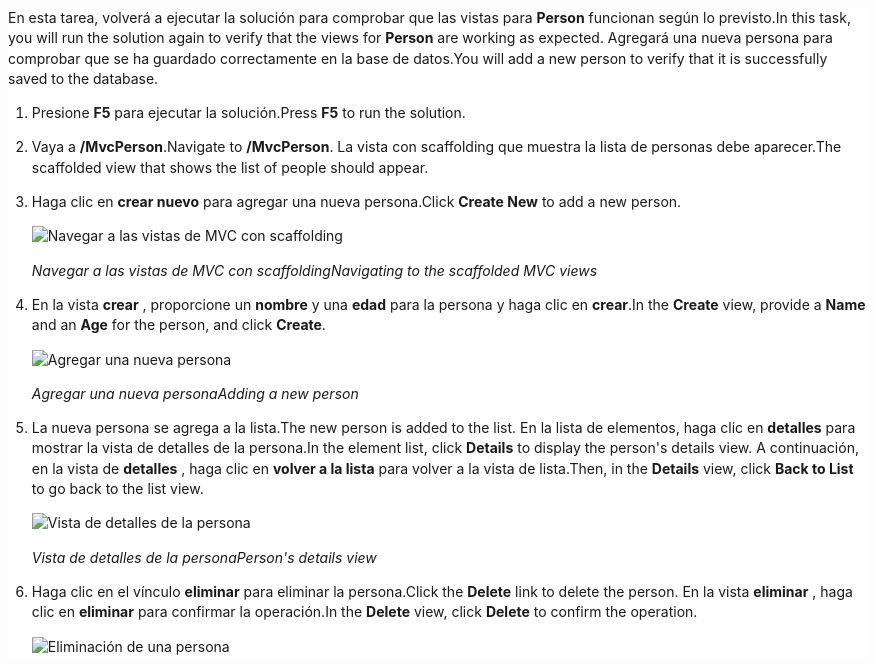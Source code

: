 <span data-ttu-id="49af9-265">En esta tarea, volverá a ejecutar la solución para comprobar que las vistas para **Person** funcionan según lo previsto.</span><span class="sxs-lookup"><span data-stu-id="49af9-265">In this task, you will run the solution again to verify that the views for **Person** are working as expected.</span></span> <span data-ttu-id="49af9-266">Agregará una nueva persona para comprobar que se ha guardado correctamente en la base de datos.</span><span class="sxs-lookup"><span data-stu-id="49af9-266">You will add a new person to verify that it is successfully saved to the database.</span></span>

1. <span data-ttu-id="49af9-267">Presione **F5** para ejecutar la solución.</span><span class="sxs-lookup"><span data-stu-id="49af9-267">Press **F5** to run the solution.</span></span>
2. <span data-ttu-id="49af9-268">Vaya a **/MvcPerson**.</span><span class="sxs-lookup"><span data-stu-id="49af9-268">Navigate to **/MvcPerson**.</span></span> <span data-ttu-id="49af9-269">La vista con scaffolding que muestra la lista de personas debe aparecer.</span><span class="sxs-lookup"><span data-stu-id="49af9-269">The scaffolded view that shows the list of people should appear.</span></span>
3. <span data-ttu-id="49af9-270">Haga clic en **crear nuevo** para agregar una nueva persona.</span><span class="sxs-lookup"><span data-stu-id="49af9-270">Click **Create New** to add a new person.</span></span>

    ![Navegar a las vistas de MVC con scaffolding](one-aspnet-integrating-aspnet-web-forms-mvc-and-web-api/_static/image19.png)

    <span data-ttu-id="49af9-272">*Navegar a las vistas de MVC con scaffolding*</span><span class="sxs-lookup"><span data-stu-id="49af9-272">*Navigating to the scaffolded MVC views*</span></span>
4. <span data-ttu-id="49af9-273">En la vista **crear** , proporcione un **nombre** y una **edad** para la persona y haga clic en **crear**.</span><span class="sxs-lookup"><span data-stu-id="49af9-273">In the **Create** view, provide a **Name** and an **Age** for the person, and click **Create**.</span></span>

    ![Agregar una nueva persona](one-aspnet-integrating-aspnet-web-forms-mvc-and-web-api/_static/image20.png)

    <span data-ttu-id="49af9-275">*Agregar una nueva persona*</span><span class="sxs-lookup"><span data-stu-id="49af9-275">*Adding a new person*</span></span>
5. <span data-ttu-id="49af9-276">La nueva persona se agrega a la lista.</span><span class="sxs-lookup"><span data-stu-id="49af9-276">The new person is added to the list.</span></span> <span data-ttu-id="49af9-277">En la lista de elementos, haga clic en **detalles** para mostrar la vista de detalles de la persona.</span><span class="sxs-lookup"><span data-stu-id="49af9-277">In the element list, click **Details** to display the person's details view.</span></span> <span data-ttu-id="49af9-278">A continuación, en la vista de **detalles** , haga clic en **volver a la lista** para volver a la vista de lista.</span><span class="sxs-lookup"><span data-stu-id="49af9-278">Then, in the **Details** view, click **Back to List** to go back to the list view.</span></span>

    ![Vista de detalles de la persona](one-aspnet-integrating-aspnet-web-forms-mvc-and-web-api/_static/image21.png)

    <span data-ttu-id="49af9-280">*Vista de detalles de la persona*</span><span class="sxs-lookup"><span data-stu-id="49af9-280">*Person's details view*</span></span>
6. <span data-ttu-id="49af9-281">Haga clic en el vínculo **eliminar** para eliminar la persona.</span><span class="sxs-lookup"><span data-stu-id="49af9-281">Click the **Delete** link to delete the person.</span></span> <span data-ttu-id="49af9-282">En la vista **eliminar** , haga clic en **eliminar** para confirmar la operación.</span><span class="sxs-lookup"><span data-stu-id="49af9-282">In the **Delete** view, click **Delete** to confirm the operation.</span></span>

    ![Eliminación de una persona](one-aspnet-integrating-aspnet-web-forms-mvc-and-web-api/_static/image22.png)
